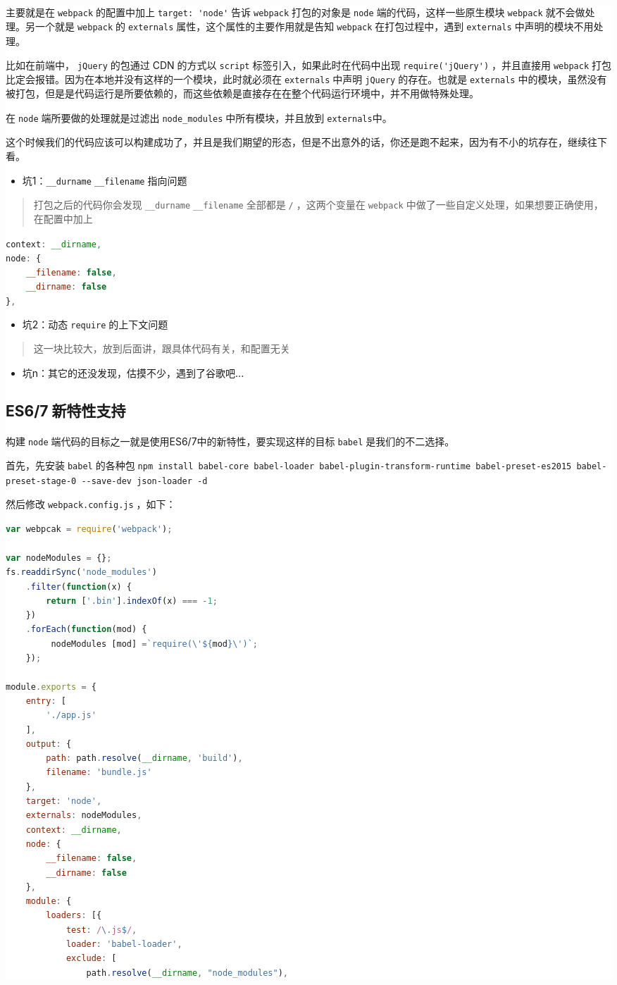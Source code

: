 主要就是在 `webpack` 的配置中加上 `target: 'node'` 告诉 `webpack` 打包的对象是 `node` 端的代码，这样一些原生模块 `webpack` 就不会做处理。另一个就是 `webpack` 的 `externals` 属性，这个属性的主要作用就是告知 `webpack` 在打包过程中，遇到 `externals` 中声明的模块不用处理。  

比如在前端中， `jQuery` 的包通过 CDN 的方式以 `script` 标签引入，如果此时在代码中出现 `require('jQuery')` ，并且直接用 `webpack` 打包比定会报错。因为在本地并没有这样的一个模块，此时就必须在 `externals` 中声明 `jQuery` 的存在。也就是 `externals` 中的模块，虽然没有被打包，但是是代码运行是所要依赖的，而这些依赖是直接存在在整个代码运行环境中，并不用做特殊处理。  

在 `node` 端所要做的处理就是过滤出 `node_modules` 中所有模块，并且放到 `externals`中。  

这个时候我们的代码应该可以构建成功了，并且是我们期望的形态，但是不出意外的话，你还是跑不起来，因为有不小的坑存在，继续往下看。   

* 坑1：`__durname` `__filename` 指向问题
> 打包之后的代码你会发现 `__durname` `__filename` 全部都是 `/` ，这两个变量在 `webpack` 中做了一些自定义处理，如果想要正确使用，在配置中加上  
```js
context: __dirname,
node: {
    __filename: false,
    __dirname: false
},
```

* 坑2：动态 `require` 的上下文问题
>这一块比较大，放到后面讲，跟具体代码有关，和配置无关  

* 坑n：其它的还没发现，估摸不少，遇到了谷歌吧...

ES6/7 新特性支持
-------------------
构建 `node` 端代码的目标之一就是使用ES6/7中的新特性，要实现这样的目标 `babel` 是我们的不二选择。  

首先，先安装 `babel` 的各种包 `npm install babel-core babel-loader babel-plugin-transform-runtime babel-preset-es2015 babel-preset-stage-0 --save-dev json-loader -d`  

然后修改 `webpack.config.js` ，如下：

```js
var webpcak = require('webpack');

var nodeModules = {};
fs.readdirSync('node_modules')
    .filter(function(x) {
        return ['.bin'].indexOf(x) === -1;
    })
    .forEach(function(mod) {
         nodeModules [mod] =`require(\'${mod}\')`;
    });

module.exports = {
	entry: [
	    './app.js'
	],
	output: {
	    path: path.resolve(__dirname, 'build'),
	    filename: 'bundle.js'
	},
	target: 'node',
	externals: nodeModules,
	context: __dirname,
	node: {
	    __filename: false,
	    __dirname: false
	},
	module: {
	    loaders: [{
	        test: /\.js$/,
	        loader: 'babel-loader',
	        exclude: [
	            path.resolve(__dirname, "node_modules"),
```